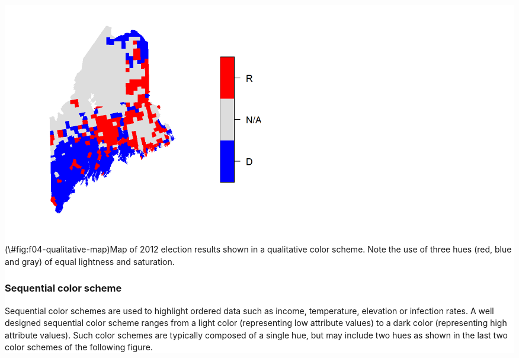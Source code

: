 <img src="04-Symbolizing-features_files/figure-html/f04-qualitative-map-1.png" alt="Map of 2012 election results shown in a qualitative color scheme. Note the use of three hues (red, blue and gray) of equal lightness and saturation." width="432" />
<p class="caption">(\#fig:f04-qualitative-map)Map of 2012 election results shown in a qualitative color scheme. Note the use of three hues (red, blue and gray) of equal lightness and saturation.</p>
</div>


### Sequential color scheme

Sequential color schemes are used to highlight ordered data such as income, temperature, elevation or infection rates. A well designed sequential color scheme ranges from a light color (representing low attribute values) to a dark color (representing high attribute values). Such color schemes are typically composed of a single hue, but may include two hues as shown in the last two color schemes of the following figure.
